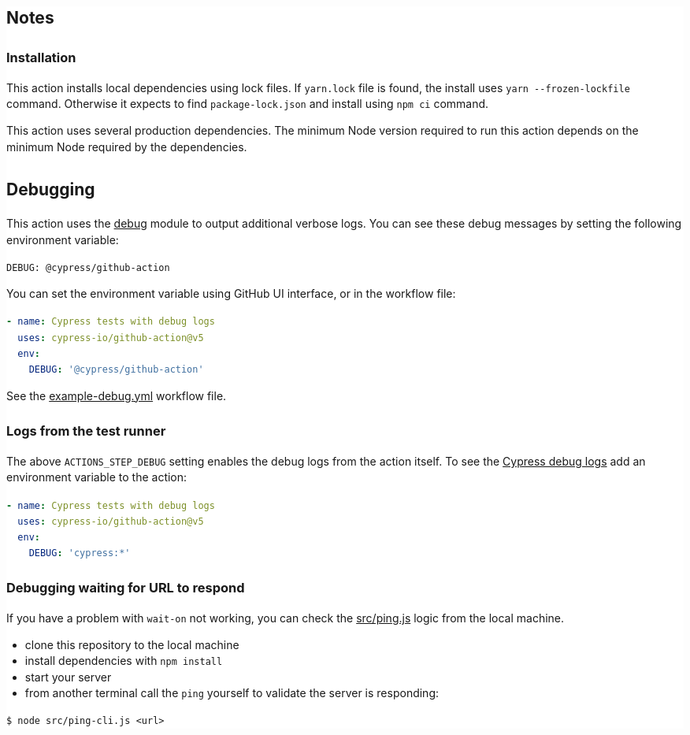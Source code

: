 
## Notes

### Installation

This action installs local dependencies using lock files. If `yarn.lock` file is found, the install uses `yarn --frozen-lockfile` command. Otherwise it expects to find `package-lock.json` and install using `npm ci` command.

This action uses several production dependencies. The minimum Node version required to run this action depends on the minimum Node required by the dependencies.

## Debugging

This action uses the [debug](https://github.com/visionmedia/debug#readme) module to output additional verbose logs. You can see these debug messages by setting the following environment variable:

```
DEBUG: @cypress/github-action
```

You can set the environment variable using GitHub UI interface, or in the workflow file:

```yml
- name: Cypress tests with debug logs
  uses: cypress-io/github-action@v5
  env:
    DEBUG: '@cypress/github-action'
```

See the [example-debug.yml](./.github/workflows/example-debug.yml) workflow file.

### Logs from the test runner

The above `ACTIONS_STEP_DEBUG` setting enables the debug logs from the action itself. To see the [Cypress debug logs](http://on.cypress.io/troubleshooting#Print-DEBUG-logs) add an environment variable to the action:

```yml
- name: Cypress tests with debug logs
  uses: cypress-io/github-action@v5
  env:
    DEBUG: 'cypress:*'
```

### Debugging waiting for URL to respond

If you have a problem with `wait-on` not working, you can check the [src/ping.js](src/ping.js) logic from the local machine.

- clone this repository to the local machine
- install dependencies with `npm install`
- start your server
- from another terminal call the `ping` yourself to validate the server is responding:

```
$ node src/ping-cli.js <url>
```
